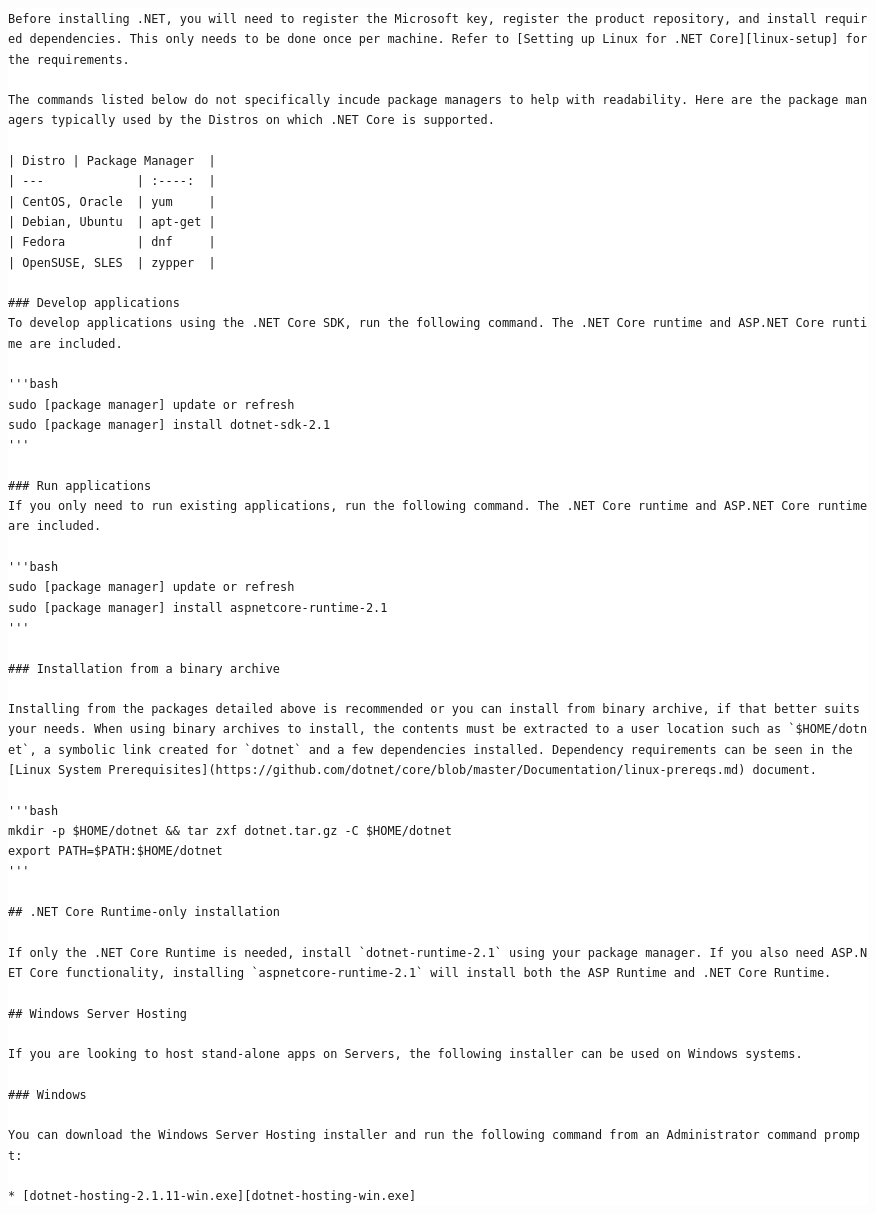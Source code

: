 ```# .NET Core 2.1.11
Before installing .NET, you will need to register the Microsoft key, register the product repository, and install required dependencies. This only needs to be done once per machine. Refer to [Setting up Linux for .NET Core][linux-setup] for the requirements.

The commands listed below do not specifically incude package managers to help with readability. Here are the package managers typically used by the Distros on which .NET Core is supported.

| Distro | Package Manager  |
| ---             | :----:  |
| CentOS, Oracle  | yum     |
| Debian, Ubuntu  | apt-get |
| Fedora          | dnf     |
| OpenSUSE, SLES  | zypper  |

### Develop applications
To develop applications using the .NET Core SDK, run the following command. The .NET Core runtime and ASP.NET Core runtime are included.

'''bash
sudo [package manager] update or refresh
sudo [package manager] install dotnet-sdk-2.1
'''

### Run applications
If you only need to run existing applications, run the following command. The .NET Core runtime and ASP.NET Core runtime are included.

'''bash
sudo [package manager] update or refresh
sudo [package manager] install aspnetcore-runtime-2.1
'''

### Installation from a binary archive

Installing from the packages detailed above is recommended or you can install from binary archive, if that better suits your needs. When using binary archives to install, the contents must be extracted to a user location such as `$HOME/dotnet`, a symbolic link created for `dotnet` and a few dependencies installed. Dependency requirements can be seen in the [Linux System Prerequisites](https://github.com/dotnet/core/blob/master/Documentation/linux-prereqs.md) document.

'''bash
mkdir -p $HOME/dotnet && tar zxf dotnet.tar.gz -C $HOME/dotnet
export PATH=$PATH:$HOME/dotnet
'''

## .NET Core Runtime-only installation

If only the .NET Core Runtime is needed, install `dotnet-runtime-2.1` using your package manager. If you also need ASP.NET Core functionality, installing `aspnetcore-runtime-2.1` will install both the ASP Runtime and .NET Core Runtime.

## Windows Server Hosting

If you are looking to host stand-alone apps on Servers, the following installer can be used on Windows systems.

### Windows

You can download the Windows Server Hosting installer and run the following command from an Administrator command prompt:

* [dotnet-hosting-2.1.11-win.exe][dotnet-hosting-win.exe]

```

[blob-runtime]: https://dotnetcli.blob.core.windows.net/dotnet/Runtime/
[blob-sdk]: https://dotnetcli.blob.core.windows.net/dotnet/Sdk/
[release-notes]: https://github.com/dotnet/core/blob/master/release-notes/3.0/preview/3.0.0-preview8.md
[//]: # ( Runtime 3.0.0-preview8-28405-07)
[dotnet-host-x64.deb]: https://download.visualstudio.microsoft.com/download/pr/24de5026-3471-4803-b674-689b338569df/10770879c266d430f4707e4f05f14559/dotnet-host-3.0.0-preview8-28405-07-x64.deb
[dotnet-host-x64.rpm]: https://download.visualstudio.microsoft.com/download/pr/e6c88fa0-7af3-4a5e-924c-c2b7746a3c56/058c182d3153f92102c36ba18a540c73/dotnet-host-3.0.0-preview8-28405-07-x64.rpm
[dotnet-hostfxr-x64.deb]: https://download.visualstudio.microsoft.com/download/pr/f65168d8-ecae-473a-a5ca-4300ed6d82ca/1ef8f137d05783380d128550fb1f0eb8/dotnet-hostfxr-3.0.0-preview8-28405-07-x64.deb
[dotnet-hostfxr-x64.rpm]: https://download.visualstudio.microsoft.com/download/pr/be0dd399-26ff-4535-8817-cea74af8870f/caba64c029563357d10101531e7d1bba/dotnet-hostfxr-3.0.0-preview8-28405-07-x64.rpm
[dotnet-apphost-pack-x64.deb]: https://download.visualstudio.microsoft.com/download/pr/0afc82ac-e13e-4079-8579-0b17ead6479a/37153d3072e9f32ae816664b40302c28/dotnet-apphost-pack-3.0.0-preview8-28405-07-x64.deb
[dotnet-apphost-pack-x64.rpm]: https://download.visualstudio.microsoft.com/download/pr/ec8c5f86-bf16-460d-b873-671b4d01cf21/389bf94fb1070ff4f115b68212b0ab0e/dotnet-apphost-pack-3.0.0-preview8-28405-07-x64.rpm
[dotnet-runtime-linux-arm.tar.gz]: https://download.visualstudio.microsoft.com/download/pr/a2e0f456-964a-4b90-bcd2-37b18bcdbfeb/30dc00fa236512937c1fbbdbecd269bb/dotnet-runtime-3.0.0-preview8-28405-07-linux-arm.tar.gz
[dotnet-runtime-linux-arm64.tar.gz]: https://download.visualstudio.microsoft.com/download/pr/177a9aa3-d714-4c14-8421-8ba58eaad7fa/cc80f512ca48c6b57ddb923e3505c7b6/dotnet-runtime-3.0.0-preview8-28405-07-linux-arm64.tar.gz
[dotnet-runtime-linux-musl-x64.tar.gz]: https://download.visualstudio.microsoft.com/download/pr/40161cce-db0e-4b42-826d-a8c8a48f926b/36589bcb129c09d631430908812e549a/dotnet-runtime-3.0.0-preview8-28405-07-linux-musl-x64.tar.gz
[dotnet-runtime-linux-x64.tar.gz]: https://download.visualstudio.microsoft.com/download/pr/3873ce54-438c-43bd-871b-0472e4d5462b/01353d2e8c4289bb344d935c4bf4de3e/dotnet-runtime-3.0.0-preview8-28405-07-linux-x64.tar.gz
[dotnet-runtime-osx-x64.pkg]: https://download.visualstudio.microsoft.com/download/pr/1fe828e7-0544-4f49-b13f-0e14674c8c9a/27ec82f1180d55732827bd96fe303631/dotnet-runtime-3.0.0-preview8-28405-07-osx-x64.pkg
[dotnet-runtime-osx-x64.tar.gz]: https://download.visualstudio.microsoft.com/download/pr/2bd72232-17fe-4108-a6a4-1883ad898443/98d9f83c932aa00567c234f47f9423b2/dotnet-runtime-3.0.0-preview8-28405-07-osx-x64.tar.gz
[dotnet-runtime-rhel.6-x64.tar.gz]: https://download.visualstudio.microsoft.com/download/pr/4257101f-2cc4-4a69-86ec-1919a199746a/beddc17d2d5f7ffdfc2416c57b756c4d/dotnet-runtime-3.0.0-preview8-28405-07-rhel.6-x64.tar.gz
[dotnet-runtime-win-arm.zip]: https://download.visualstudio.microsoft.com/download/pr/328328f0-5072-4977-b487-e5dadea73bfb/68b1e99931e11074962b1d761af7080b/dotnet-runtime-3.0.0-preview8-28405-07-win-arm.zip
[dotnet-runtime-win-x64.exe]: https://download.visualstudio.microsoft.com/download/pr/f416c728-d905-4774-af89-ff8cdc9d2689/cafc4302d161e67c58513d0c2948ddc9/dotnet-runtime-3.0.0-preview8-28405-07-win-x64.exe
[dotnet-runtime-win-x64.zip]: https://download.visualstudio.microsoft.com/download/pr/76735c7a-b2b9-47e6-9264-38ec2c7da035/f1a9bc6f91d03248a3f2cca392b8a680/dotnet-runtime-3.0.0-preview8-28405-07-win-x64.zip
[dotnet-runtime-win-x86.exe]: https://download.visualstudio.microsoft.com/download/pr/16406ea2-f456-478c-ab15-07f9469c4be5/09c33d058632cec9d97d858d5ddcffb6/dotnet-runtime-3.0.0-preview8-28405-07-win-x86.exe
[dotnet-runtime-win-x86.zip]: https://download.visualstudio.microsoft.com/download/pr/26841e45-2665-4509-9ef0-1fc1660c9015/e92ec24b1825ea21b0c606e4358c9d3b/dotnet-runtime-3.0.0-preview8-28405-07-win-x86.zip
[dotnet-runtime-x64.deb]: https://download.visualstudio.microsoft.com/download/pr/b19fcec7-447a-465a-b1d5-b18084485b8d/40017d81e52d89f3aaac2537357c6c63/dotnet-runtime-3.0.0-preview8-28405-07-x64.deb
[dotnet-runtime-x64.rpm]: https://download.visualstudio.microsoft.com/download/pr/c7b80a75-be96-41ed-a17d-fb5d2a7e4ca7/c6ba37aa37e57cc4f15d068921abe225/dotnet-runtime-3.0.0-preview8-28405-07-x64.rpm
[dotnet-runtime-deps-centos.7-x64.rpm]: https://download.visualstudio.microsoft.com/download/pr/5be6adc2-91f1-4b19-9a7c-e0e702410f7d/c43d92c201fa97351da60cca0694003d/dotnet-runtime-deps-3.0.0-preview8-28405-07-centos.7-x64.rpm
[dotnet-runtime-deps-fedora.27-x64.rpm]: https://download.visualstudio.microsoft.com/download/pr/c76d6e7e-dcba-41bf-83ae-77ef4d4b83b9/80a4ac4e1f832552ebcc5f080bf80610/dotnet-runtime-deps-3.0.0-preview8-28405-07-fedora.27-x64.rpm
[dotnet-runtime-deps-opensuse.42-x64.rpm]: https://download.visualstudio.microsoft.com/download/pr/4d4b4728-6e76-48db-8e45-24c2821509bf/d251cdbf921c9c169d54e2ab2a7e0571/dotnet-runtime-deps-3.0.0-preview8-28405-07-opensuse.42-x64.rpm
[dotnet-runtime-deps-oraclelinux.7-x64.rpm]: https://download.visualstudio.microsoft.com/download/pr/83403c6f-93e8-4a0f-982b-96c193af0997/bf053f5d21cea9b0cab965ebd46b1d6f/dotnet-runtime-deps-3.0.0-preview8-28405-07-oraclelinux.7-x64.rpm
[dotnet-runtime-deps-rhel.7-x64.rpm]: https://download.visualstudio.microsoft.com/download/pr/026acef2-64dc-4028-ac04-413daf0f77d1/fb6340a3423fa2432ae7f5fd4ac8a828/dotnet-runtime-deps-3.0.0-preview8-28405-07-rhel.7-x64.rpm
[dotnet-runtime-deps-sles.12-x64.rpm]: https://download.visualstudio.microsoft.com/download/pr/6a8f5337-1e21-4553-b953-a2464a6d4084/28fefb47068cd854e2eab35678e2d154/dotnet-runtime-deps-3.0.0-preview8-28405-07-sles.12-x64.rpm
[dotnet-runtime-deps-x64.deb]: https://download.visualstudio.microsoft.com/download/pr/54a51271-ab58-41f3-9b18-a939888251fe/9b44470e8bc2bb6259e91696ad4e56b5/dotnet-runtime-deps-3.0.0-preview8-28405-07-x64.deb
[dotnet-targeting-pack-x64.deb]: https://download.visualstudio.microsoft.com/download/pr/cb26477c-ca65-4fa7-86cc-de0131303875/b844b61ec6ddab5d82dabc6c5efd419b/dotnet-targeting-pack-3.0.0-preview8-28405-07-x64.deb
[dotnet-targeting-pack-x64.rpm]: https://download.visualstudio.microsoft.com/download/pr/ba96af61-e1c3-4668-b2fc-7230c79e1cd0/382c3eabc382e3928ebc56299414c4c8/dotnet-targeting-pack-3.0.0-preview8-28405-07-x64.rpm
[netstandard-targeting-pack-osx-x64.pkg]: https://download.visualstudio.microsoft.com/download/pr/b482d47d-151a-4771-ae98-a05e22faac82/f4447c80442379ed65f5b307a8d0d1e3/netstandard-targeting-pack-2.1.0-preview8-28405-07-osx-x64.pkg
[netstandard-targeting-pack-x64.deb]: https://download.visualstudio.microsoft.com/download/pr/4caf9463-865a-4265-83e6-15fc4c217eb2/320dde5e522457a91b2a1daaa57bb764/netstandard-targeting-pack-2.1.0-preview8-28405-07-x64.deb
[netstandard-targeting-pack-x64.rpm]: https://download.visualstudio.microsoft.com/download/pr/82467fdf-3521-4a44-85c6-ef23061a022d/9e07507d17cc70800891aa4441581c9c/netstandard-targeting-pack-2.1.0-preview8-28405-07-x64.rpm
[//]: # ( ASP 3.0.0-preview8.19405.7)
[aspnetcore-runtime-linux-arm.tar.gz]: https://download.visualstudio.microsoft.com/download/pr/8b734651-326f-4eb4-8a75-da94e991a901/f404fe1e1a2e989cb2e7bde13a3a2be5/aspnetcore-runtime-3.0.0-preview8.19405.7-linux-arm.tar.gz
[aspnetcore-runtime-linux-arm64.tar.gz]: https://download.visualstudio.microsoft.com/download/pr/0dcbd93c-7fb7-49a6-98f9-9233e97e5c62/6bbfd6a0f2a96793a0f4c38e3cc66306/aspnetcore-runtime-3.0.0-preview8.19405.7-linux-arm64.tar.gz
[aspnetcore-runtime-linux-musl-x64.tar.gz]: https://download.visualstudio.microsoft.com/download/pr/8eefd1be-89e6-4e51-ae9f-75716111e4ba/818c35f8dca4d2e564bbe3da869990f3/aspnetcore-runtime-3.0.0-preview8.19405.7-linux-musl-x64.tar.gz
[aspnetcore-runtime-linux-x64.tar.gz]: https://download.visualstudio.microsoft.com/download/pr/0bff102b-7983-4947-be67-be740e168ec1/d4b2a3818f2849501710b6ee16a1e2be/aspnetcore-runtime-3.0.0-preview8.19405.7-linux-x64.tar.gz
[aspnetcore-runtime-osx-x64.tar.gz]: https://download.visualstudio.microsoft.com/download/pr/b252c8ee-ae2d-4f0c-844b-e9417ca7fa09/39c32d263cab2b233a12399dd246a498/aspnetcore-runtime-3.0.0-preview8.19405.7-osx-x64.tar.gz
[aspnetcore-runtime-rh.rhel.7-x64.rpm]: https://download.visualstudio.microsoft.com/download/pr/47a7a0c6-1be7-46f3-87f9-f5be2ea8b6d7/c027ed71e0019276fc98dadb23665a72/aspnetcore-runtime-3.0.0-preview8.19405.7-rh.rhel.7-x64.rpm
[aspnetcore-runtime-win-arm.zip]: https://download.visualstudio.microsoft.com/download/pr/70632f83-b799-4d0b-b543-5b9bbb5a816d/9450fef9f62d19bfad16d9007712173e/aspnetcore-runtime-3.0.0-preview8.19405.7-win-arm.zip
[aspnetcore-runtime-win-x64.exe]: https://download.visualstudio.microsoft.com/download/pr/7554fcf8-7e94-4b8d-96cc-4ace14ac2694/d78ac8ce7902cae8683a6eca67b78111/aspnetcore-runtime-3.0.0-preview8.19405.7-win-x64.exe
[aspnetcore-runtime-win-x64.zip]: https://download.visualstudio.microsoft.com/download/pr/376f6702-cd40-423e-bfc7-00ae38668679/a1e0306d4a56f91c0918db32560bc796/aspnetcore-runtime-3.0.0-preview8.19405.7-win-x64.zip
[aspnetcore-runtime-win-x86.exe]: https://download.visualstudio.microsoft.com/download/pr/321ca295-9e7e-42e2-b54a-1d738bfbb290/014f76039ba4edc71fd6cc5d07774d0b/aspnetcore-runtime-3.0.0-preview8.19405.7-win-x86.exe
[aspnetcore-runtime-win-x86.zip]: https://download.visualstudio.microsoft.com/download/pr/e626edfe-4423-453b-9d43-4ddb5b5deb7d/f0e4480cbb181e6888ce5fd24de7cbc0/aspnetcore-runtime-3.0.0-preview8.19405.7-win-x86.zip
[aspnetcore-runtime-x64.deb]: https://download.visualstudio.microsoft.com/download/pr/13e08a26-96aa-4b54-ab4f-ab967fa13be2/1bbd4e9a5f04e254ec43ede7f43e7005/aspnetcore-runtime-3.0.0-preview8.19405.7-x64.deb
[aspnetcore-runtime-x64.rpm]: https://download.visualstudio.microsoft.com/download/pr/fca66248-bd05-4948-8efd-390b5d056397/c3078f7d3368438863eb26d93308858f/aspnetcore-runtime-3.0.0-preview8.19405.7-x64.rpm
[aspnetcore-targeting-pack.deb]: https://download.visualstudio.microsoft.com/download/pr/90cf071f-8412-45b1-9237-ade8d9d5b871/adcdf7d67cb0554f6a53af3d3b303e9d/aspnetcore-targeting-pack-3.0.0-preview8.19405.7.deb
[aspnetcore-targeting-pack.rpm]: https://download.visualstudio.microsoft.com/download/pr/26473bdd-e207-4e89-9eb5-14729db564a9/673896c711e4b8d54543b1c790c31be8/aspnetcore-targeting-pack-3.0.0-preview8.19405.7.rpm
[dotnet-hosting-win.exe]: https://download.visualstudio.microsoft.com/download/pr/b1bc1733-f98d-4a46-ac6c-0183b16344f7/2c46d765b3d2295f575c116b25e5f0b1/dotnet-hosting-3.0.0-preview8.19405.7-win.exe
[//]: # ( SDK 3.0.100-preview8-013656 )
[dotnet-sdk-linux-arm.tar.gz]: https://download.visualstudio.microsoft.com/download/pr/f91f8a12-9278-452c-9c1d-2db285d1ed24/1b9e29825adfaab4a4b616464b00ccc0/dotnet-sdk-3.0.100-preview8-013656-linux-arm.tar.gz
[dotnet-sdk-linux-arm64.tar.gz]: https://download.visualstudio.microsoft.com/download/pr/e1463b0d-7289-4e4c-bd2a-a6c008d52793/f9c937d47dd4c5447e863adefb44ab78/dotnet-sdk-3.0.100-preview8-013656-linux-arm64.tar.gz
[dotnet-sdk-linux-musl-x64.tar.gz]: https://download.visualstudio.microsoft.com/download/pr/f455c93d-abd2-4c4b-89da-39c6dd763eb9/2d17f950ee996f7499c1b6ce463f77e1/dotnet-sdk-3.0.100-preview8-013656-linux-musl-x64.tar.gz
[dotnet-sdk-linux-x64.tar.gz]: https://download.visualstudio.microsoft.com/download/pr/a0e368ac-7161-4bde-a139-1a3ef5a82bbe/439cdbb58950916d3718771c5d986c35/dotnet-sdk-3.0.100-preview8-013656-linux-x64.tar.gz
[dotnet-sdk-osx-x64.pkg]: https://download.visualstudio.microsoft.com/download/pr/d6b24cf2-ca2a-46f4-b6c8-72e851b80e16/c0fb5d8040803f8f88326dfde012ddfa/dotnet-sdk-3.0.100-preview8-013656-osx-x64.pkg
[dotnet-sdk-osx-x64.tar.gz]: https://download.visualstudio.microsoft.com/download/pr/a974d0a6-d03a-41c1-9dfd-f5884655fd33/cf9d659401cca08c3c55374b3cb8b629/dotnet-sdk-3.0.100-preview8-013656-osx-x64.tar.gz
[dotnet-sdk-rhel.6-x64.tar.gz]: https://download.visualstudio.microsoft.com/download/pr/2ca974af-c77d-4c18-89f8-3572dea18d24/8c86e55c4b6f7bd69a80fe84a40c5c6d/dotnet-sdk-3.0.100-preview8-013656-rhel.6-x64.tar.gz
[dotnet-sdk-win-arm.zip]: https://download.visualstudio.microsoft.com/download/pr/e24cdd15-ccbe-4524-b623-f6b198d07856/4dd5cac3a1b93257e98044a7ee07c259/dotnet-sdk-3.0.100-preview8-013656-win-arm.zip
[dotnet-sdk-win-x64.exe]: https://download.visualstudio.microsoft.com/download/pr/a46fa009-033b-430d-89a8-c9a107f73d87/d25f962e8212aafb3b0c426eb8cb4dc6/dotnet-sdk-3.0.100-preview8-013656-win-x64.exe
[dotnet-sdk-win-x64.zip]: https://download.visualstudio.microsoft.com/download/pr/701abc79-0ceb-406c-aa4b-5e429c665448/05424ebe3bdb06688b910664fbff0671/dotnet-sdk-3.0.100-preview8-013656-win-x64.zip
[dotnet-sdk-win-x86.exe]: https://download.visualstudio.microsoft.com/download/pr/20950cfc-c203-45ae-ba74-2d1c66178285/8426d962b1c4a2b3f8ae785d0d7aab2a/dotnet-sdk-3.0.100-preview8-013656-win-x86.exe
[dotnet-sdk-win-x86.zip]: https://download.visualstudio.microsoft.com/download/pr/0ae7a584-c325-43d8-a087-e65e9d6a1c54/d7dc063ce3732d76dd97955125e2982f/dotnet-sdk-3.0.100-preview8-013656-win-x86.zip
[dotnet-sdk-x64.deb]: https://download.visualstudio.microsoft.com/download/pr/3dd3123a-7ada-40d0-b920-cd9b22cdb172/5e9142450ceec2b15829ca0fe5c54a68/dotnet-sdk-3.0.100-preview8-013656-x64.deb
[dotnet-sdk-x64.rpm]: https://download.visualstudio.microsoft.com/download/pr/5e6e263d-a49d-4ae5-99f1-56a04e9f10d7/8c787474558b11857b5920ce00466af8/dotnet-sdk-3.0.100-preview8-013656-x64.rpm
[checksums-runtime]: https://dotnetcli.blob.core.windows.net/dotnet/checksums/3.0.0-preview8-28405-07-runtime-sha.txt
[checksums-sdk]: https://dotnetcli.blob.core.windows.net/dotnet/checksums/3.0.100-preview8-013656-sdk-sha.txt
[linux-install]: https://www.microsoft.com/net/download/linux
[linux-setup]: https://github.com/dotnet/core/blob/master/Documentation/linux-setup.md
[dotnet-blog]: https://devblogs.microsoft.com/dotnet/announcing-net-core-3-0-preview-8/
[aspnet-blog]: https://devblogs.microsoft.com/aspnet/asp-net-core-and-blazor-updates-in-net-core-3-0-preview-8/
[ef-blog]: https://devblogs.microsoft.com/dotnet/announcing-entity-framework-core-3-0-preview-8-and-entity-framework-6-3-preview-8
[aspnet_bugs]: https://github.com/aspnet/AspNetCore/issues?q=is%3Aissue+milestone%3A3.0.0-preview8+label%3ADone+label%3Abug
[aspnet_features]: https://github.com/aspnet/AspNetCore/issues?q=is%3Aissue+milestone%3A3.0.0-preview8+label%3ADone+label%3Aenhancement
[coreclr_bugs]: https://github.com/dotnet/coreclr/issues?utf8=%E2%9C%93&q=is%3Aissue+milestone%3A3.0+label%3Abug+
[coreclr_features]: https://github.com/dotnet/coreclr/issues?q=is%3Aissue+milestone%3A3.0+label%3Aenhancement
[corefx_bugs]: https://github.com/dotnet/corefx/issues?q=is%3Aissue+milestone%3A3.0+label%3Abug
[corefx_features]: https://github.com/dotnet/corefx/issues?q=is%3Aissue+milestone%3A3.0+label%3Aenhancement
[blob-runtime]: https://dotnetcli.blob.core.windows.net/dotnet/Runtime/
[blob-sdk]: https://dotnetcli.blob.core.windows.net/dotnet/Sdk/
[release-notes]: https://github.com/dotnet/core/blob/master/release-notes/2.1/2.1.11/2.1.11.md
[dotnet-runtime-linux-arm.tar.gz]: https://download.visualstudio.microsoft.com/download/pr/7e34e5f5-e817-4ba4-9bfe-03f341e2a807/5779a613184dd09596f71681064cdaa8/dotnet-runtime-2.1.11-linux-arm.tar.gz
[dotnet-runtime-linux-arm64.tar.gz]: https://download.visualstudio.microsoft.com/download/pr/f3238746-7a47-407f-9d30-20de4bfd93e2/0c26aad99851325fd5240909f120614d/dotnet-runtime-2.1.11-linux-arm64.tar.gz
[dotnet-runtime-linux-musl-x64.tar.gz]: https://download.visualstudio.microsoft.com/download/pr/ec41f227-48b2-4a15-a10b-020003e5630b/57d30d09d6cda24b2c9baabdc999f254/dotnet-runtime-2.1.11-linux-musl-x64.tar.gz
[dotnet-runtime-linux-x64.tar.gz]: https://download.visualstudio.microsoft.com/download/pr/dd164132-d4c4-4c1a-8233-a4fc7e157935/bffa5312d613cab1a14f0858f947a6fc/dotnet-runtime-2.1.11-linux-x64.tar.gz
[dotnet-runtime-osx-x64.pkg]: https://download.visualstudio.microsoft.com/download/pr/2e53964c-4433-4668-96c4-9365c9b8a82c/9c4b64e4ed0ef36be09b8a6f7e1f677c/dotnet-runtime-2.1.11-osx-x64.pkg
[dotnet-runtime-osx-x64.tar.gz]: https://download.visualstudio.microsoft.com/download/pr/37fc6578-1d55-45a6-9abb-7c50c70d9640/f5c243f9a198185909e78018aa650dcf/dotnet-runtime-2.1.11-osx-x64.tar.gz
[dotnet-runtime-rhel.6-x64.tar.gz]: https://download.visualstudio.microsoft.com/download/pr/4753698b-f678-4470-a0cf-bcc896d78d45/8bdeb1fd072988ceb7bcf982c7f70c66/dotnet-runtime-2.1.11-rhel.6-x64.tar.gz
[dotnet-runtime-win-arm.zip]: https://download.visualstudio.microsoft.com/download/pr/cb38e0f6-8dc7-4594-9cd6-046964d3c894/b2aa5430c110c0dc6486096b4c834aaf/dotnet-runtime-2.1.11-win-arm.zip
[dotnet-runtime-win-x64.exe]: https://download.visualstudio.microsoft.com/download/pr/0a2dd531-45b5-4d59-9b8f-be5ac2d2e1de/5549783adc792b37ffd1d39c59ee44e2/dotnet-runtime-2.1.11-win-x64.exe
[dotnet-runtime-win-x64.zip]: https://download.visualstudio.microsoft.com/download/pr/e2abeb77-02c9-44e8-ac97-007610b73a18/da40662a3333b8aea5a5cd7bcdd2cc97/dotnet-runtime-2.1.11-win-x64.zip
[dotnet-runtime-win-x86.exe]: https://download.visualstudio.microsoft.com/download/pr/100156ff-737e-4e31-840b-019a13df9519/d34c5667c69603c63d4a9f509f933655/dotnet-runtime-2.1.11-win-x86.exe
[dotnet-runtime-win-x86.zip]: https://download.visualstudio.microsoft.com/download/pr/0621a50e-d816-48f4-9d87-34ed5a5cac83/7bd42f7c0028c64a638716efc9f16bc2/dotnet-runtime-2.1.11-win-x86.zip
[aspnetcore-runtime-linux-arm.tar.gz]: https://download.visualstudio.microsoft.com/download/pr/c2a18acf-4d99-4182-b663-e375bce7d11f/602d241f15d05e954fb54e4180e3fab9/aspnetcore-runtime-2.1.11-linux-arm.tar.gz
[aspnetcore-runtime-linux-musl-x64.tar.gz]: https://download.visualstudio.microsoft.com/download/pr/103a417e-384c-4c59-ac6a-ffe32f9a6d3c/f68e5e76f269a8b75c52bb965adc5b71/aspnetcore-runtime-2.1.11-linux-musl-x64.tar.gz
[aspnetcore-runtime-linux-x64.tar.gz]: https://download.visualstudio.microsoft.com/download/pr/5f0a5410-f311-47d6-a0d7-f8afe245bfc2/d4b0370ee8fdac3e8d8b0da7ec6b649a/aspnetcore-runtime-2.1.11-linux-x64.tar.gz
[aspnetcore-runtime-osx-x64.tar.gz]: https://download.visualstudio.microsoft.com/download/pr/51a5d770-1657-4a5f-a91a-7ffd6cc807d9/7e3f05213ae80a1d5c69e3ac57f79935/aspnetcore-runtime-2.1.11-osx-x64.tar.gz
[aspnetcore-runtime-win-x64.exe]: https://download.visualstudio.microsoft.com/download/pr/d5fcdd67-2037-4b72-99cc-af2c8149dd50/0efc18d67e67ef7d9866af97c04b7ff1/aspnetcore-runtime-2.1.11-win-x64.exe
[aspnetcore-runtime-win-x64.zip]: https://download.visualstudio.microsoft.com/download/pr/02857adc-b4dc-45dd-8d94-91259e32d8b0/bc59bdd5cc47a52024c215e71e2976c7/aspnetcore-runtime-2.1.11-win-x64.zip
[aspnetcore-runtime-win-x86.exe]: https://download.visualstudio.microsoft.com/download/pr/2f25a7cb-aeb0-4be8-a836-942603234572/bf992c77c51dff5f73f39475b7e7d140/aspnetcore-runtime-2.1.11-win-x86.exe
[aspnetcore-runtime-win-x86.zip]: https://download.visualstudio.microsoft.com/download/pr/9f4aafc6-5dd7-4cf7-bec8-a01e8b4fb89a/a6e483792905bbd3b2df3db4f48de13a/aspnetcore-runtime-2.1.11-win-x86.zip
[dotnet-hosting-win.exe]: https://download.visualstudio.microsoft.com/download/pr/0ad9d7d3-3cca-48e8-a5cc-07a5a6b8a020/820fd44b4eca9f31b11875d75068bb74/dotnet-hosting-2.1.11-win.exe
[dotnet-sdk-linux-arm.tar.gz]: https://download.visualstudio.microsoft.com/download/pr/fdbe8dd2-48c8-4ebf-9f99-fb7ff754f4b3/10b0884bcbb04d74155e2474b476cb1e/dotnet-sdk-2.1.507-linux-arm.tar.gz
[dotnet-sdk-linux-arm64.tar.gz]: https://download.visualstudio.microsoft.com/download/pr/7d084958-4fc5-48cb-bbf5-c94d98f796a7/501cba38b87badfaa39d262c23919cab/dotnet-sdk-2.1.507-linux-arm64.tar.gz
[dotnet-sdk-linux-musl-x64.tar.gz]: https://download.visualstudio.microsoft.com/download/pr/a82af378-d707-4c64-8e56-da2d0a62f0f7/8c3efbc60cdf66fcfa2db1ea3e4f7fcc/dotnet-sdk-2.1.507-linux-musl-x64.tar.gz
[dotnet-sdk-linux-x64.tar.gz]: https://download.visualstudio.microsoft.com/download/pr/c82b55d4-f2b4-4d54-8848-66d53fe113ec/defe61b7a4bc81ae28e976afdd4ae183/dotnet-sdk-2.1.507-linux-x64.tar.gz
[dotnet-sdk-osx-x64.pkg]: https://download.visualstudio.microsoft.com/download/pr/cfab2310-202d-4a46-8a80-13a0fe0a5917/4fef66f60a0ae12d6e93bdd308c642a4/dotnet-sdk-2.1.507-osx-x64.pkg
[dotnet-sdk-osx-x64.tar.gz]: https://download.visualstudio.microsoft.com/download/pr/8698ce7a-0d86-40af-a955-9407bd4e9969/f2d9af9d7d7d0e959b875a7347abdc6e/dotnet-sdk-2.1.507-osx-x64.tar.gz
[dotnet-sdk-rhel.6-x64.tar.gz]: https://download.visualstudio.microsoft.com/download/pr/3e1c269a-1e72-4109-ae57-dcb0da621f22/9c00e2d10d44ed645e632784c0f68eea/dotnet-sdk-2.1.507-rhel.6-x64.tar.gz
[dotnet-sdk-win-x64.exe]: https://download.visualstudio.microsoft.com/download/pr/6674c926-b8f3-416b-abc2-1db57fa50dc9/6f53e3c39b2dae4e78a1325f3427ee11/dotnet-sdk-2.1.507-win-x64.exe
[dotnet-sdk-win-x64.zip]: https://download.visualstudio.microsoft.com/download/pr/8169bcb9-02bf-4380-8876-f63bfb0533d0/ac681a87b5fa21953cb9a0c0fffc4fe7/dotnet-sdk-2.1.507-win-x64.zip
[dotnet-sdk-win-x86.exe]: https://download.visualstudio.microsoft.com/download/pr/bc958862-8a27-470d-a22d-8075964271e5/df19cf19705249cfd37fd64df97157eb/dotnet-sdk-2.1.507-win-x86.exe
[dotnet-sdk-win-x86.zip]: https://download.visualstudio.microsoft.com/download/pr/5de9f59c-f953-4f93-9fa8-5d7015103255/342598bf94a7cb0c5e2222c09017f890/dotnet-sdk-2.1.507-win-x86.zip
[aspnet-symbols.zip]: https://download.visualstudio.microsoft.com/download/pr/10122067-a94f-4053-94e8-f03deda2135f/064bb8dde0397d188f6e88ed7eeac62c/aspnet-2.1.11-symbols.zip
[cli-symbols.zip]: https://download.visualstudio.microsoft.com/download/pr/fa32c182-4029-4d71-a5d8-3aad70e00f92/f2137db910cd2ea8adff8ff195b12556/cli-2.1.11-symbols.zip
[core-setup-symbols.zip]: https://download.visualstudio.microsoft.com/download/pr/b63f344a-5a87-41ae-82d2-81990ca1e867/ec5a0af3e688522dda8b7b51adbb0083/core-setup-2.1.11-symbols.zip
[coreclr-symbols.zip]: https://download.visualstudio.microsoft.com/download/pr/c6b1326f-8c0e-474a-b6c6-b372660403e3/9b2a0cb31e64bb1ad8736692284c0fec/coreclr-2.1.11-symbols.zip
[corefx-symbols.zip]: https://download.visualstudio.microsoft.com/download/pr/210587a4-fb59-49a4-8fbb-f15e95751f49/ecf9abdb30a2428236b499d2144826bc/corefx-2.1.11-symbols.zip
[dotnet-sdk-symbols.zip]: https://download.visualstudio.microsoft.com/download/pr/a782c245-3b40-4cbd-8c6e-a88758d591be/980df24ada29dd20ea452e1cb9c31d36/dotnet-sdk-2.1.11-symbols.zip
[sdk-symbols.zip]: https://download.visualstudio.microsoft.com/download/pr/563ddb49-52c6-44e5-bf1f-4c3d69d96380/7a18b8197e797933da76469b5e916127/sdk-2.1.507-symbols.zip
[checksums-runtime]: https://dotnetcli.blob.core.windows.net/dotnet/checksums/2.1.11-runtime-sha.txt
[checksums-sdk]: https://dotnetcli.blob.core.windows.net/dotnet/checksums/2.1.507-sdk-sha.txt
[linux-install]: https://www.microsoft.com/net/download/linux
[linux-setup]: https://github.com/dotnet/core/blob/master/Documentation/linux-setup.md
[dotnet-blog]: https://devblogs.microsoft.com/dotnet/net-core-may-2019/